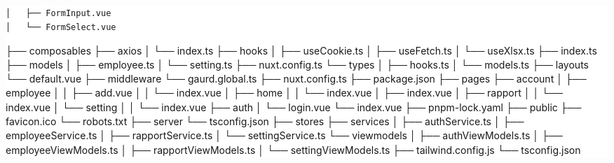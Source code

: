     │   ├── FormInput.vue
    │   └── FormSelect.vue
├── composables
    ├── axios
    │   └── index.ts
    ├── hooks
    │   ├── useCookie.ts
    │   ├── useFetch.ts
    │   └── useXlsx.ts
    ├── index.ts
    ├── models
    │   ├── employee.ts
    │   └── setting.ts
    ├── nuxt.config.ts
    └── types
    │   ├── hooks.ts
    │   └── models.ts
├── layouts
    └── default.vue
├── middleware
    └── gaurd.global.ts
├── nuxt.config.ts
├── package.json
├── pages
    ├── account
    │   ├── employee
    │   │   ├── add.vue
    │   │   └── index.vue
    │   ├── home
    │   │   └── index.vue
    │   ├── index.vue
    │   ├── rapport
    │   │   └── index.vue
    │   └── setting
    │   │   └── index.vue
    ├── auth
    │   └── login.vue
    └── index.vue
├── pnpm-lock.yaml
├── public
    ├── favicon.ico
    └── robots.txt
├── server
    └── tsconfig.json
├── stores
    ├── services
    │   ├── authService.ts
    │   ├── employeeService.ts
    │   ├── rapportService.ts
    │   └── settingService.ts
    └── viewmodels
    │   ├── authViewModels.ts
    │   ├── employeeViewModels.ts
    │   ├── rapportViewModels.ts
    │   └── settingViewModels.ts
├── tailwind.config.js
└── tsconfig.json
